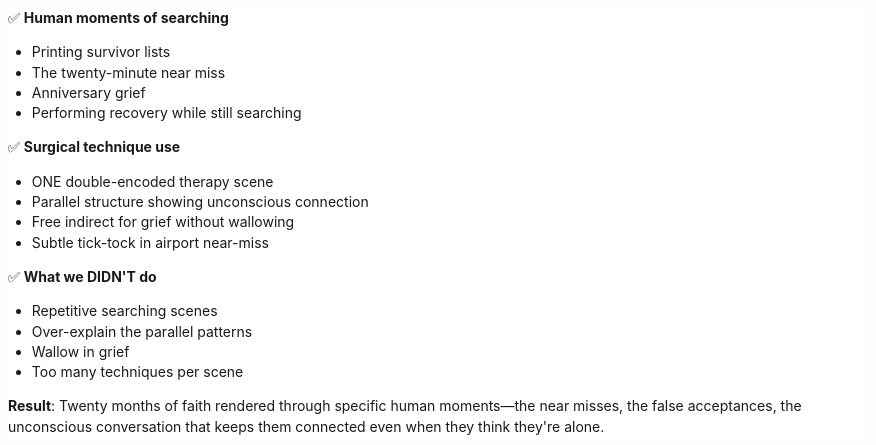 ✅ **Human moments of searching**
- Printing survivor lists
- The twenty-minute near miss
- Anniversary grief
- Performing recovery while still searching

✅ **Surgical technique use**
- ONE double-encoded therapy scene
- Parallel structure showing unconscious connection
- Free indirect for grief without wallowing
- Subtle tick-tock in airport near-miss

✅ **What we DIDN'T do**
- Repetitive searching scenes
- Over-explain the parallel patterns
- Wallow in grief
- Too many techniques per scene

**Result**: Twenty months of faith rendered through specific human moments—the near misses, the false acceptances, the unconscious conversation that keeps them connected even when they think they're alone.